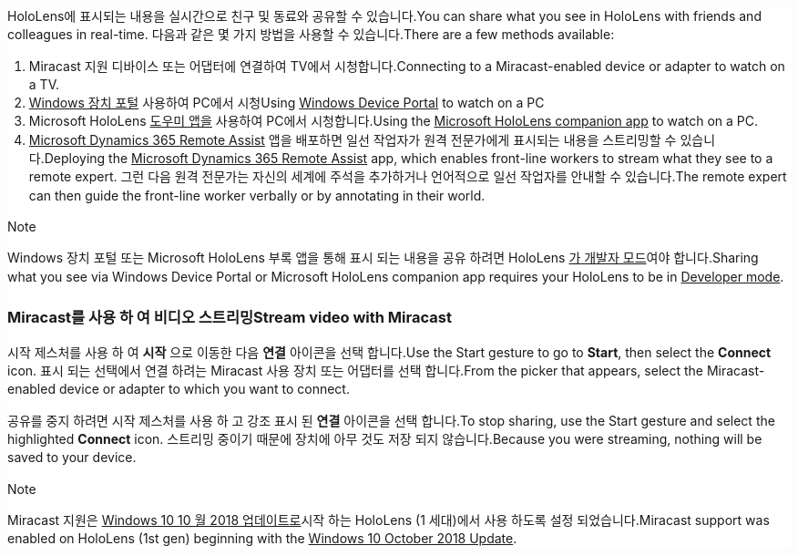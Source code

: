 <span data-ttu-id="ff60e-154">HoloLens에 표시되는 내용을 실시간으로 친구 및 동료와 공유할 수 있습니다.</span><span class="sxs-lookup"><span data-stu-id="ff60e-154">You can share what you see in HoloLens with friends and colleagues in real-time.</span></span> <span data-ttu-id="ff60e-155">다음과 같은 몇 가지 방법을 사용할 수 있습니다.</span><span class="sxs-lookup"><span data-stu-id="ff60e-155">There are a few methods available:</span></span>

1. <span data-ttu-id="ff60e-156">Miracast 지원 디바이스 또는 어댑터에 연결하여 TV에서 시청합니다.</span><span class="sxs-lookup"><span data-stu-id="ff60e-156">Connecting to a Miracast-enabled device or adapter to watch on a TV.</span></span>
1. <span data-ttu-id="ff60e-157">[Windows 장치 포털](https://docs.microsoft.com/windows/mixed-reality/using-the-windows-device-portal) 사용하여 PC에서 시청</span><span class="sxs-lookup"><span data-stu-id="ff60e-157">Using [Windows Device Portal](https://docs.microsoft.com/windows/mixed-reality/using-the-windows-device-portal) to watch on a PC</span></span>
1. <span data-ttu-id="ff60e-158">Microsoft HoloLens [도우미 앱을](https://www.microsoft.com/store/productId/9NBLGGH4QWNX) 사용하여 PC에서 시청합니다.</span><span class="sxs-lookup"><span data-stu-id="ff60e-158">Using the [Microsoft HoloLens companion app](https://www.microsoft.com/store/productId/9NBLGGH4QWNX) to watch on a PC.</span></span>
1. <span data-ttu-id="ff60e-159">[Microsoft Dynamics 365 Remote Assist](https://dynamics.microsoft.com/en-us/mixed-reality/remote-assist) 앱을 배포하면 일선 작업자가 원격 전문가에게 표시되는 내용을 스트리밍할 수 있습니다.</span><span class="sxs-lookup"><span data-stu-id="ff60e-159">Deploying the [Microsoft Dynamics 365 Remote Assist](https://dynamics.microsoft.com/en-us/mixed-reality/remote-assist) app, which enables front-line workers to stream what they see to a remote expert.</span></span> <span data-ttu-id="ff60e-160">그런 다음 원격 전문가는 자신의 세계에 주석을 추가하거나 언어적으로 일선 작업자를 안내할 수 있습니다.</span><span class="sxs-lookup"><span data-stu-id="ff60e-160">The remote expert can then guide the front-line worker verbally or by annotating in their world.</span></span>

> [!NOTE]
> <span data-ttu-id="ff60e-161">Windows 장치 포털 또는 Microsoft HoloLens 부록 앱을 통해 표시 되는 내용을 공유 하려면 HoloLens [가 개발자 모드](https://docs.microsoft.com/windows/mixed-reality/using-the-windows-device-portal#setting-up-hololens-to-use-windows-device-portal)여야 합니다.</span><span class="sxs-lookup"><span data-stu-id="ff60e-161">Sharing what you see via Windows Device Portal or Microsoft HoloLens companion app requires your HoloLens to be in [Developer mode](https://docs.microsoft.com/windows/mixed-reality/using-the-windows-device-portal#setting-up-hololens-to-use-windows-device-portal).</span></span>

### <a name="stream-video-with-miracast"></a><span data-ttu-id="ff60e-162">Miracast를 사용 하 여 비디오 스트리밍</span><span class="sxs-lookup"><span data-stu-id="ff60e-162">Stream video with Miracast</span></span>

<span data-ttu-id="ff60e-163">시작 제스처를 사용 하 여 **시작** 으로 이동한 다음 **연결** 아이콘을 선택 합니다.</span><span class="sxs-lookup"><span data-stu-id="ff60e-163">Use the Start gesture to go to **Start**, then select the **Connect** icon.</span></span> <span data-ttu-id="ff60e-164">표시 되는 선택에서 연결 하려는 Miracast 사용 장치 또는 어댑터를 선택 합니다.</span><span class="sxs-lookup"><span data-stu-id="ff60e-164">From the picker that appears, select the Miracast-enabled device or adapter to which you want to connect.</span></span>

<span data-ttu-id="ff60e-165">공유를 중지 하려면 시작 제스처를 사용 하 고 강조 표시 된 **연결** 아이콘을 선택 합니다.</span><span class="sxs-lookup"><span data-stu-id="ff60e-165">To stop sharing, use the Start gesture and select the highlighted **Connect** icon.</span></span> <span data-ttu-id="ff60e-166">스트리밍 중이기 때문에 장치에 아무 것도 저장 되지 않습니다.</span><span class="sxs-lookup"><span data-stu-id="ff60e-166">Because you were streaming, nothing will be saved to your device.</span></span>

> [!NOTE]
> <span data-ttu-id="ff60e-167">Miracast 지원은 [Windows 10 10 월 2018 업데이트로](https://docs.microsoft.com/windows/mixed-reality/release-notes-october-2018)시작 하는 HoloLens (1 세대)에서 사용 하도록 설정 되었습니다.</span><span class="sxs-lookup"><span data-stu-id="ff60e-167">Miracast support was enabled on HoloLens (1st gen) beginning with the [Windows 10 October 2018 Update](https://docs.microsoft.com/windows/mixed-reality/release-notes-october-2018).</span></span>
